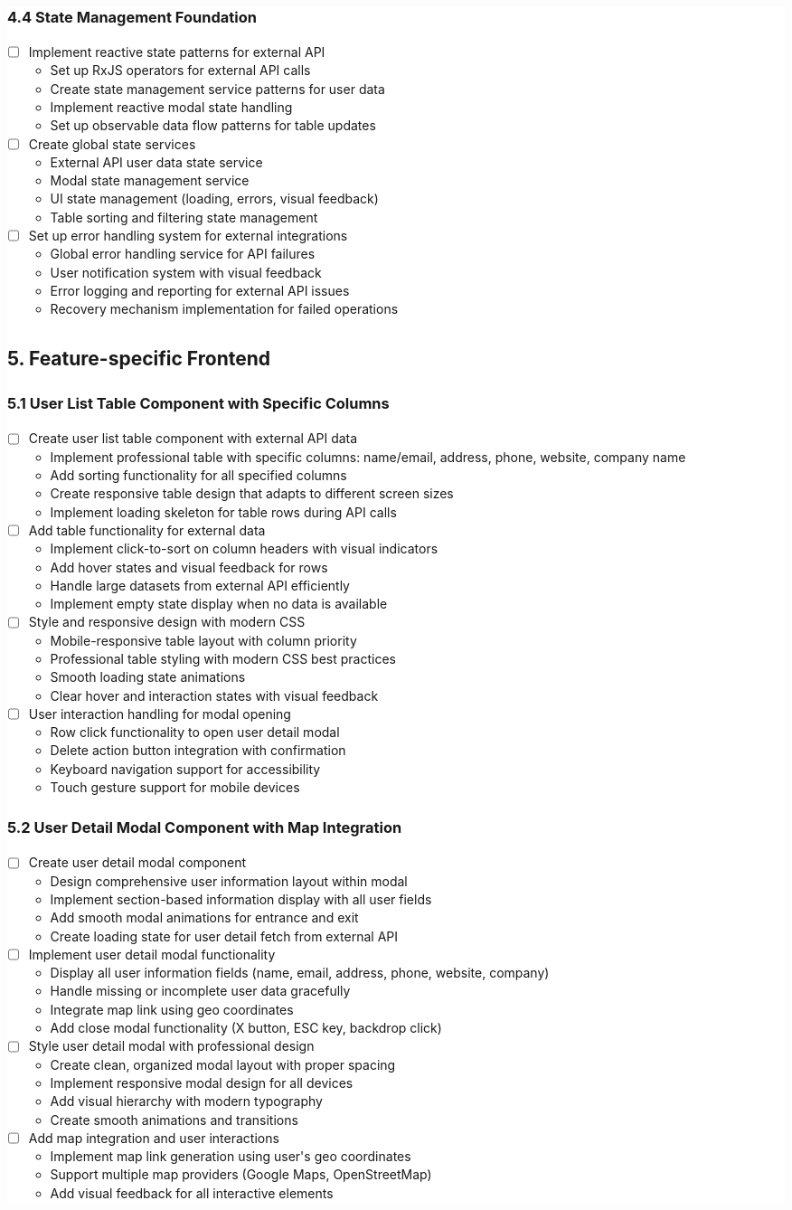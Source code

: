 ### 4.4 State Management Foundation
- [ ] Implement reactive state patterns for external API
  - Set up RxJS operators for external API calls
  - Create state management service patterns for user data
  - Implement reactive modal state handling
  - Set up observable data flow patterns for table updates
- [ ] Create global state services
  - External API user data state service
  - Modal state management service
  - UI state management (loading, errors, visual feedback)
  - Table sorting and filtering state management
- [ ] Set up error handling system for external integrations
  - Global error handling service for API failures
  - User notification system with visual feedback
  - Error logging and reporting for external API issues
  - Recovery mechanism implementation for failed operations

## 5. Feature-specific Frontend

### 5.1 User List Table Component with Specific Columns
- [ ] Create user list table component with external API data
  - Implement professional table with specific columns: name/email, address, phone, website, company name
  - Add sorting functionality for all specified columns
  - Create responsive table design that adapts to different screen sizes
  - Implement loading skeleton for table rows during API calls
- [ ] Add table functionality for external data
  - Implement click-to-sort on column headers with visual indicators
  - Add hover states and visual feedback for rows
  - Handle large datasets from external API efficiently
  - Implement empty state display when no data is available
- [ ] Style and responsive design with modern CSS
  - Mobile-responsive table layout with column priority
  - Professional table styling with modern CSS best practices
  - Smooth loading state animations
  - Clear hover and interaction states with visual feedback
- [ ] User interaction handling for modal opening
  - Row click functionality to open user detail modal
  - Delete action button integration with confirmation
  - Keyboard navigation support for accessibility
  - Touch gesture support for mobile devices

### 5.2 User Detail Modal Component with Map Integration
- [ ] Create user detail modal component
  - Design comprehensive user information layout within modal
  - Implement section-based information display with all user fields
  - Add smooth modal animations for entrance and exit
  - Create loading state for user detail fetch from external API
- [ ] Implement user detail modal functionality
  - Display all user information fields (name, email, address, phone, website, company)
  - Handle missing or incomplete user data gracefully
  - Integrate map link using geo coordinates
  - Add close modal functionality (X button, ESC key, backdrop click)
- [ ] Style user detail modal with professional design
  - Create clean, organized modal layout with proper spacing
  - Implement responsive modal design for all devices
  - Add visual hierarchy with modern typography
  - Create smooth animations and transitions
- [ ] Add map integration and user interactions
  - Implement map link generation using user's geo coordinates
  - Support multiple map providers (Google Maps, OpenStreetMap)
  - Add visual feedback for all interactive elements